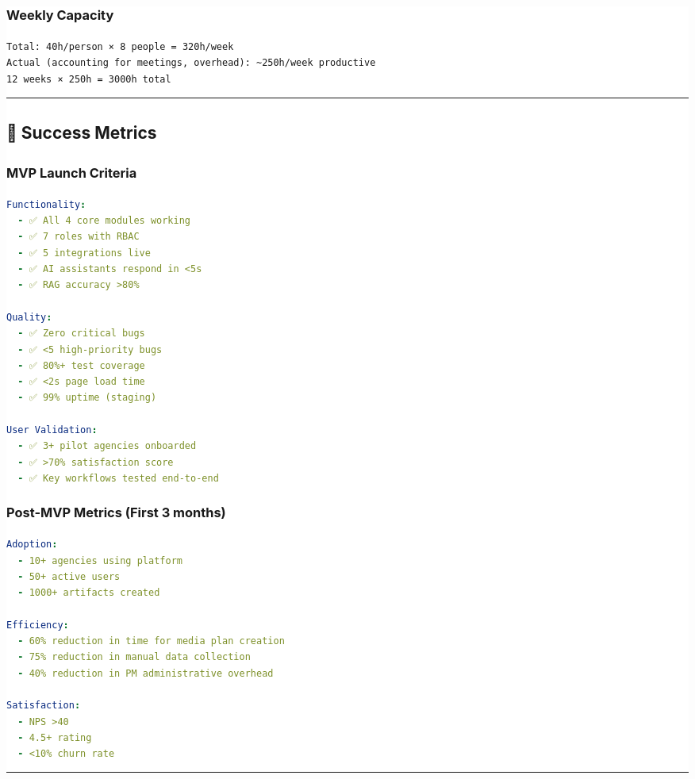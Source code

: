 ### Weekly Capacity

```
Total: 40h/person × 8 people = 320h/week
Actual (accounting for meetings, overhead): ~250h/week productive
12 weeks × 250h = 3000h total
```

---

## 🎯 Success Metrics

### MVP Launch Criteria

```yaml
Functionality:
  - ✅ All 4 core modules working
  - ✅ 7 roles with RBAC
  - ✅ 5 integrations live
  - ✅ AI assistants respond in <5s
  - ✅ RAG accuracy >80%

Quality:
  - ✅ Zero critical bugs
  - ✅ <5 high-priority bugs
  - ✅ 80%+ test coverage
  - ✅ <2s page load time
  - ✅ 99% uptime (staging)

User Validation:
  - ✅ 3+ pilot agencies onboarded
  - ✅ >70% satisfaction score
  - ✅ Key workflows tested end-to-end
```

### Post-MVP Metrics (First 3 months)

```yaml
Adoption:
  - 10+ agencies using platform
  - 50+ active users
  - 1000+ artifacts created

Efficiency:
  - 60% reduction in time for media plan creation
  - 75% reduction in manual data collection
  - 40% reduction in PM administrative overhead

Satisfaction:
  - NPS >40
  - 4.5+ rating
  - <10% churn rate
```

---